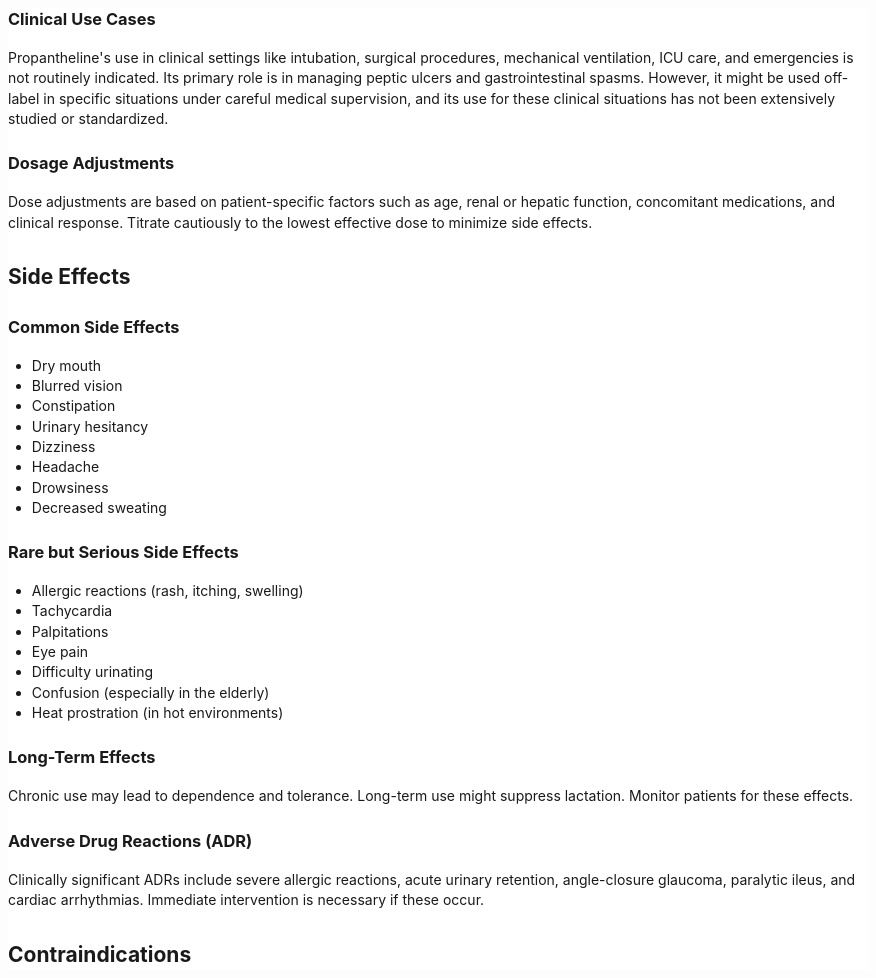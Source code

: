 ### Clinical Use Cases

Propantheline's use in clinical settings like intubation, surgical procedures, mechanical ventilation, ICU care, and emergencies is not routinely indicated. Its primary role is in managing peptic ulcers and gastrointestinal spasms. However, it might be used off-label in specific situations under careful medical supervision, and its use for these clinical situations has not been extensively studied or standardized.

### Dosage Adjustments

Dose adjustments are based on patient-specific factors such as age, renal or hepatic function, concomitant medications, and clinical response. Titrate cautiously to the lowest effective dose to minimize side effects.


## Side Effects

### Common Side Effects

* Dry mouth
* Blurred vision
* Constipation
* Urinary hesitancy
* Dizziness
* Headache
* Drowsiness
* Decreased sweating


### Rare but Serious Side Effects

* Allergic reactions (rash, itching, swelling)
* Tachycardia
* Palpitations
* Eye pain
* Difficulty urinating
* Confusion (especially in the elderly)
* Heat prostration (in hot environments)


### Long-Term Effects

Chronic use may lead to dependence and tolerance.  Long-term use might suppress lactation. Monitor patients for these effects.

### Adverse Drug Reactions (ADR)

Clinically significant ADRs include severe allergic reactions, acute urinary retention, angle-closure glaucoma, paralytic ileus, and cardiac arrhythmias.  Immediate intervention is necessary if these occur.

## Contraindications
